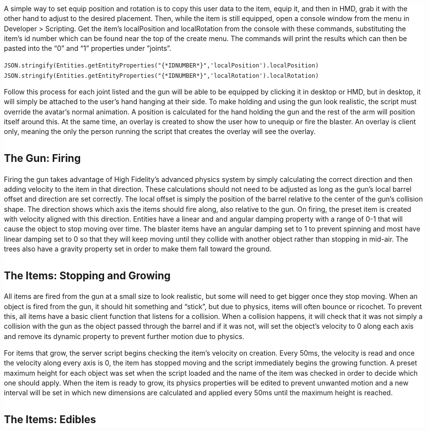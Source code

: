  A simple way to set equip position and rotation is to copy this user data to the item, equip it, and then in HMD, grab it with the other hand to adjust to the desired placement. Then, while the item is still equipped, open a console window from the menu in Developer > Scripting. Get the item’s localPosition and localRotation from the console with these commands, substituting the item’s id number which can be found near the top of the create menu. The commands will print the results which can then be pasted into the “0” and “1” properties under ”joints”.

```
JSON.stringify(Entities.getEntityProperties("{*IDNUMBER*}",'localPosition').localPosition)
JSON.stringify(Entities.getEntityProperties("{*IDNUMBER*}",'localRotation').localRotation)
```

Follow this process for each joint listed and the gun will be able to be equipped by clicking it in desktop or HMD, but in desktop, it will simply be attached to the user’s hand hanging at their side. To make holding and using the gun look realistic, the script must override the avatar’s normal animation. A position is calculated for the hand holding the gun and the rest of the arm will position itself around this. At the same time, an overlay is created to show the user how to unequip or fire the blaster. An overlay is client only, meaning the only the person running the script that creates the overlay will see the overlay. 

## The Gun: Firing

Firing the gun takes advantage of High Fidelity’s advanced physics system by simply calculating the correct direction and then adding velocity to the item in that direction.  These calculations should not need to be adjusted as long as the gun’s local barrel offset and direction are set correctly. The local offset is simply the position of the barrel relative to the center of the gun’s collision shape. The direction shows which axis the items should fire along, also relative to the gun. On firing, the preset item is created with velocity aligned with this direction. Entities have a linear and and angular damping property with a range of 0-1 that will cause the object to stop moving over time. The blaster items have an angular damping set to 1 to prevent spinning and most have linear damping set to 0 so that they will keep moving until they collide with another object rather than stopping in mid-air. The trees also have a gravity property set in order to make them fall toward the ground.

## The Items: Stopping and Growing

All items are fired from the gun at a small size to look realistic, but some will need to get bigger once they stop moving. When an object is fired from the gun, it should hit something and “stick”, but due to physics, items will often bounce or ricochet. To prevent this, all items have a basic client function that listens for a collision. When a collision happens, it will check that it was not simply a collision with the gun as the object passed through the barrel and if it was not, will set the object’s velocity to 0 along each axis and remove its dynamic property to prevent further motion due to physics.

For items that grow, the server script begins checking the item’s velocity on creation. Every 50ms, the velocity is read and once the velocity along every axis is 0, the item has stopped moving and the script immediately begins the growing function. A preset maximum height for each object was set when the script loaded and the name of the item was checked in order to decide which one should apply. When the item is ready to grow, its physics properties will be edited to prevent unwanted motion and a new interval will be set in which new dimensions are calculated and applied every 50ms until the maximum height is reached.

## The Items: Edibles
    